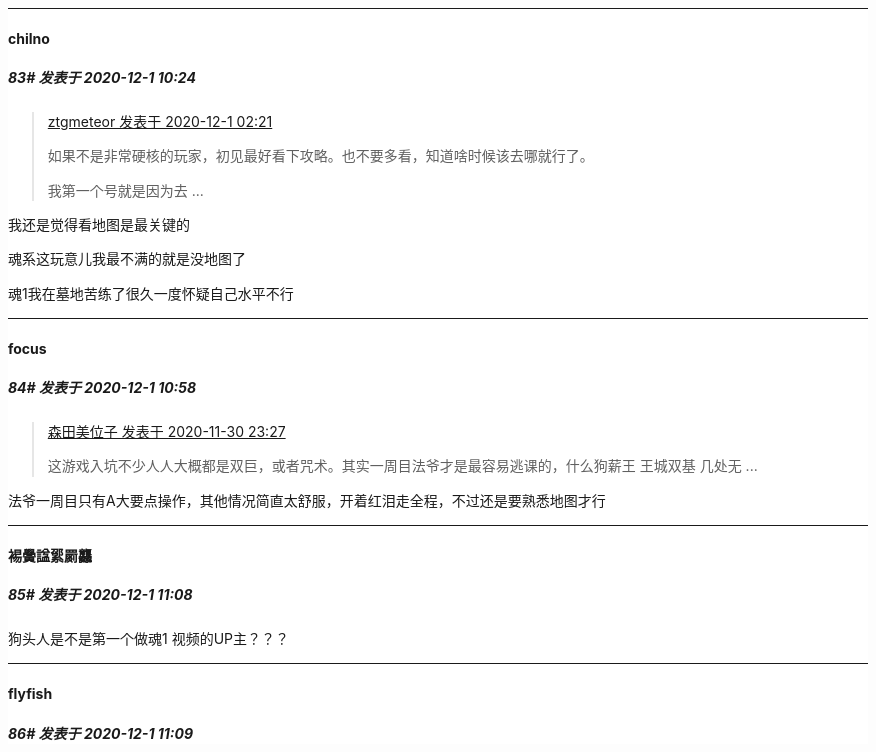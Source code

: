 



*****

####  chilno  
##### 83#       发表于 2020-12-1 10:24



<blockquote><a href="httphttps://bbs.saraba1st.com/2b/forum.php?mod=redirect&amp;goto=findpost&amp;pid=49572200&amp;ptid=1975001" target="_blank">ztgmeteor 发表于 2020-12-1 02:21</a>

如果不是非常硬核的玩家，初见最好看下攻略。也不要多看，知道啥时候该去哪就行了。

我第一个号就是因为去 ...</blockquote>
我还是觉得看地图是最关键的

魂系这玩意儿我最不满的就是没地图了

魂1我在墓地苦练了很久一度怀疑自己水平不行







*****

####  focus  
##### 84#       发表于 2020-12-1 10:58



<blockquote><a href="httphttps://bbs.saraba1st.com/2b/forum.php?mod=redirect&amp;goto=findpost&amp;pid=49571177&amp;ptid=1975001" target="_blank">森田美位子 发表于 2020-11-30 23:27</a>

这游戏入坑不少人人大概都是双巨，或者咒术。其实一周目法爷才是最容易逃课的，什么狗薪王 王城双基 几处无 ...</blockquote>
法爷一周目只有A大要点操作，其他情况简直太舒服，开着红泪走全程，不过还是要熟悉地图才行







*****

####  裼黌諡綤罽龘  
##### 85#       发表于 2020-12-1 11:08




狗头人是不是第一个做魂1 视频的UP主？？？







*****

####  flyfish  
##### 86#       发表于 2020-12-1 11:09

